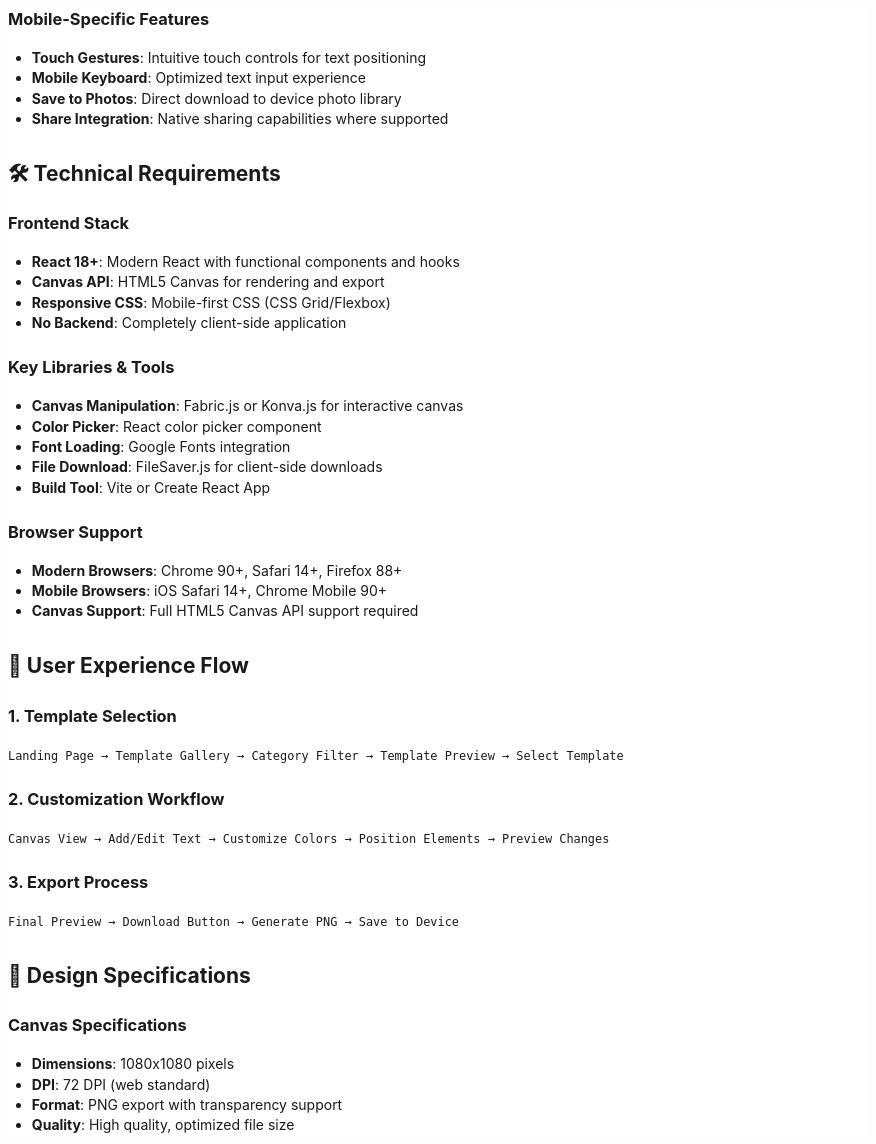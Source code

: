 ### Mobile-Specific Features
- **Touch Gestures**: Intuitive touch controls for text positioning
- **Mobile Keyboard**: Optimized text input experience
- **Save to Photos**: Direct download to device photo library
- **Share Integration**: Native sharing capabilities where supported

## 🛠 Technical Requirements

### Frontend Stack
- **React 18+**: Modern React with functional components and hooks
- **Canvas API**: HTML5 Canvas for rendering and export
- **Responsive CSS**: Mobile-first CSS (CSS Grid/Flexbox)
- **No Backend**: Completely client-side application

### Key Libraries & Tools
- **Canvas Manipulation**: Fabric.js or Konva.js for interactive canvas
- **Color Picker**: React color picker component
- **Font Loading**: Google Fonts integration
- **File Download**: FileSaver.js for client-side downloads
- **Build Tool**: Vite or Create React App

### Browser Support
- **Modern Browsers**: Chrome 90+, Safari 14+, Firefox 88+
- **Mobile Browsers**: iOS Safari 14+, Chrome Mobile 90+
- **Canvas Support**: Full HTML5 Canvas API support required

## 🎨 User Experience Flow

### 1. Template Selection
```
Landing Page → Template Gallery → Category Filter → Template Preview → Select Template
```

### 2. Customization Workflow
```
Canvas View → Add/Edit Text → Customize Colors → Position Elements → Preview Changes
```

### 3. Export Process
```
Final Preview → Download Button → Generate PNG → Save to Device
```

## 📐 Design Specifications

### Canvas Specifications
- **Dimensions**: 1080x1080 pixels
- **DPI**: 72 DPI (web standard)
- **Format**: PNG export with transparency support
- **Quality**: High quality, optimized file size
